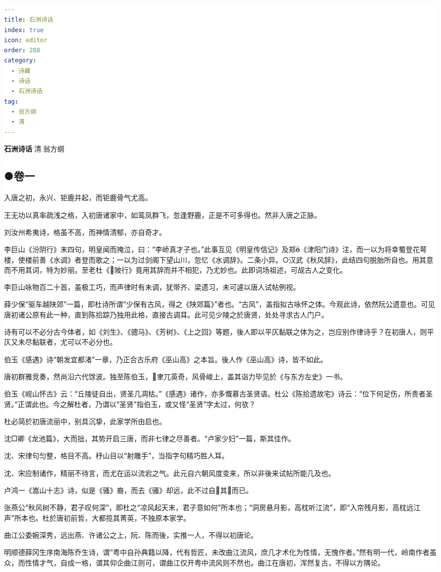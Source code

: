 ```yaml
---
title: 石洲诗话
index: true
icon: editor
order: 288
category:
  - 诗藏
  - 诗话
  - 石洲诗话
tag:
  - 翁方纲
  - 清
---
```


**石洲诗话** 清 翁方纲  

## ●卷一  

入唐之初，永兴、钜鹿并起，而钜鹿骨气尤高。  

王无功以真率疏浅之格，入初唐诸家中，如鸾凤群飞，忽逢野鹿，正是不可多得也。然非入唐之正脉。  

刘汝州希夷诗，格虽不高，而神情清郁，亦自奇才。  

李巨山《汾阴行》末四句，明皇闻而掩泣，曰：“李峤真才子也。”此事互见《明皇传信记》及郑《津阳门诗》注，而一以为将幸蜀登花萼楼，使楼前善《水调》者登而歌之；一以为过剑阁下望山川，忽忆《水调辞》。二条小异。○汉武《秋风辞》，此结四句脱胎所自也。用其意而不用其词，特为妙丽。至老杜《陂行》竟用其辞而并不相犯，乃尤妙也。此即词场祖述，可觇古人之变化。  

李巨山咏物百二十首，虽极工巧，而声律时有未调，犹带齐、梁遗习，未可遽以唐人试帖例视。  

薛少保“驱车越陕郊”一篇，即杜诗所谓“少保有古风，得之《陕郊篇》”者也。“古风”，盖指拟古咏怀之体。今观此诗，依然阮公遗意也。可见唐初诸公原有此一种，直到陈拾踪乃独用此格，直接古调耳。此可见少陵之於唐贤，处处寻求古人门户。  

诗有可以不必分古今体者，如《刘生》、《骢马》、《芳树》、《上之回》等题，後人即以平仄黏联之体为之，岂应别作律诗乎？在初唐人，则平仄又未尽黏联者，尤可以不必分也。  

伯玉《感遇》诗“朝发宜都渚”一章，乃正合古乐府《巫山高》之本旨。後人作《巫山高》诗，皆不如此。  

唐初群雅竞奏，然尚沿六代馀波。独至陈伯玉，聿兀英奇，风骨峻上，盖其诣力毕见於《与东方左史》一书。  

伯玉《岘山怀古》云：“丘陵徒自出，贤圣几凋枯。”《感遇》诸作，亦多慨慕古圣贤语。杜公《陈拾遗故宅》诗云：“位下何足伤，所贵者圣贤。”正谓此也。今之解杜者，乃谓以“圣贤”指伯玉，或又怪“圣贤”字太过，何欤？  

杜必简於初唐流丽中，别具沉挚，此家学所由启也。  

沈□卿《龙池篇》，大而拙，其势开启三唐，而非七律之尽善者。“卢家少妇”一篇，斯其佳作。  

沈、宋律句匀整，格目不高。杼山目以“射雕手”，当指字句精巧胜人耳。  

沈、宋应制诸作，精丽不待言，而尤在运以流宕之气。此元自六朝风度变来，所以非後来试帖所能几及也。  

卢鸿一《嵩山十志》诗，似是《骚》裔，而去《骚》却远，此不过自其而已。  

张燕公“秋风树不静，君子叹何深”，即杜之“凉风起天末，君子意如何”所本也；“洞房悬月影，高枕听江流”，即“入帘残月影，高枕远江声”所本也。杜於唐初前哲，大都揽其菁英，不独原本家学。  

曲江公委婉深秀，远出燕、许诸公之上，阮、陈而後，实推一人，不得以初唐论。  

明顺德薛冈生序南海陈乔生诗，谓“粤中自孙典籍以降，代有哲匠，未改曲江流风，庶几才术化为性情，无愧作者。”然有明一代，岭南作者虽众，而性情才气，自成一格，谓其仰企曲江则可，谓曲江仅开粤中流风则不然也。曲江在唐初，浑然复古，不得以方隅论。  
